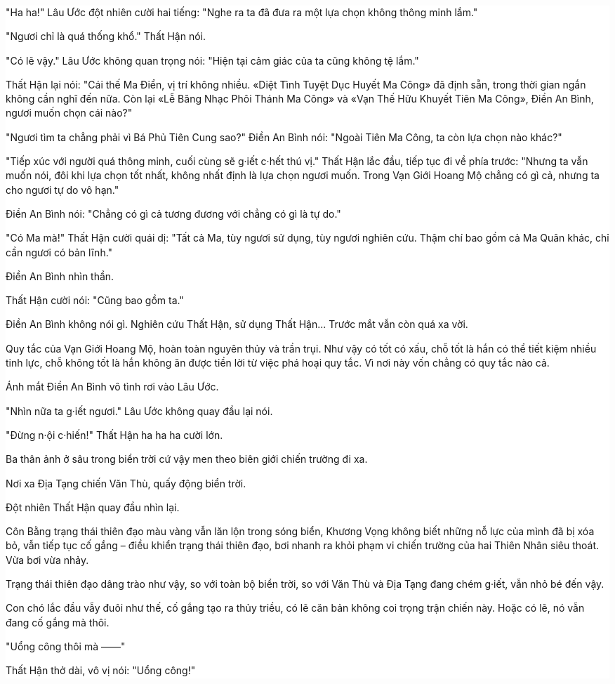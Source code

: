 "Ha ha!" Lâu Ước đột nhiên cười hai tiếng: "Nghe ra ta đã đưa ra một lựa chọn không thông minh lắm."

"Ngươi chỉ là quá thống khổ." Thất Hận nói.

"Có lẽ vậy." Lâu Ước không quan trọng nói: "Hiện tại cảm giác của ta cũng không tệ lắm."

Thất Hận lại nói: "Cái thế Ma Điển, vị trí không nhiều. «Diệt Tình Tuyệt Dục Huyết Ma Công» đã định sẵn, trong thời gian ngắn không cần nghĩ đến nữa. Còn lại «Lễ Băng Nhạc Phôi Thánh Ma Công» và «Vạn Thế Hữu Khuyết Tiên Ma Công», Điền An Bình, ngươi muốn chọn cái nào?"

"Ngươi tìm ta chẳng phải vì Bá Phủ Tiên Cung sao?" Điền An Bình nói: "Ngoài Tiên Ma Công, ta còn lựa chọn nào khác?"

"Tiếp xúc với người quá thông minh, cuối cùng sẽ g·iết c·hết thú vị." Thất Hận lắc đầu, tiếp tục đi về phía trước: "Nhưng ta vẫn muốn nói, đôi khi lựa chọn tốt nhất, không nhất định là lựa chọn ngươi muốn. Trong Vạn Giới Hoang Mộ chẳng có gì cả, nhưng ta cho ngươi tự do vô hạn."

Điền An Bình nói: "Chẳng có gì cả tương đương với chẳng có gì là tự do."

"Có Ma mà!" Thất Hận cười quái dị: "Tất cả Ma, tùy ngươi sử dụng, tùy ngươi nghiên cứu. Thậm chí bao gồm cả Ma Quân khác, chỉ cần ngươi có bản lĩnh."

Điền An Bình nhìn thần.

Thất Hận cười nói: "Cũng bao gồm ta."

Điền An Bình không nói gì. Nghiên cứu Thất Hận, sử dụng Thất Hận... Trước mắt vẫn còn quá xa vời.

Quy tắc của Vạn Giới Hoang Mộ, hoàn toàn nguyên thủy và trần trụi. Như vậy có tốt có xấu, chỗ tốt là hắn có thể tiết kiệm nhiều tinh lực, chỗ không tốt là hắn không ăn được tiền lời từ việc phá hoại quy tắc. Vì nơi này vốn chẳng có quy tắc nào cả.

Ánh mắt Điền An Bình vô tình rơi vào Lâu Ước.

"Nhìn nữa ta g·iết ngươi." Lâu Ước không quay đầu lại nói.

"Đừng n·ội c·hiến!" Thất Hận ha ha ha cười lớn.

Ba thân ảnh ở sâu trong biển trời cứ vậy men theo biên giới chiến trường đi xa.

Nơi xa Địa Tạng chiến Văn Thù, quấy động biển trời.

Đột nhiên Thất Hận quay đầu nhìn lại.

Côn Bằng trạng thái thiên đạo màu vàng vẫn lăn lộn trong sóng biển, Khương Vọng không biết những nỗ lực của mình đã bị xóa bỏ, vẫn tiếp tục cố gắng – điều khiển trạng thái thiên đạo, bơi nhanh ra khỏi phạm vi chiến trường của hai Thiên Nhân siêu thoát. Vừa bơi vừa nhảy.

Trạng thái thiên đạo dâng trào như vậy, so với toàn bộ biển trời, so với Văn Thù và Địa Tạng đang chém g·iết, vẫn nhỏ bé đến vậy.


Con chó lắc đầu vẫy đuôi như thế, cố gắng tạo ra thủy triều, có lẽ căn bản không coi trọng trận chiến này. Hoặc có lẽ, nó vẫn đang cố gắng mà thôi.

"Uổng công thôi mà ——"

Thất Hận thở dài, vô vị nói: "Uổng công!"